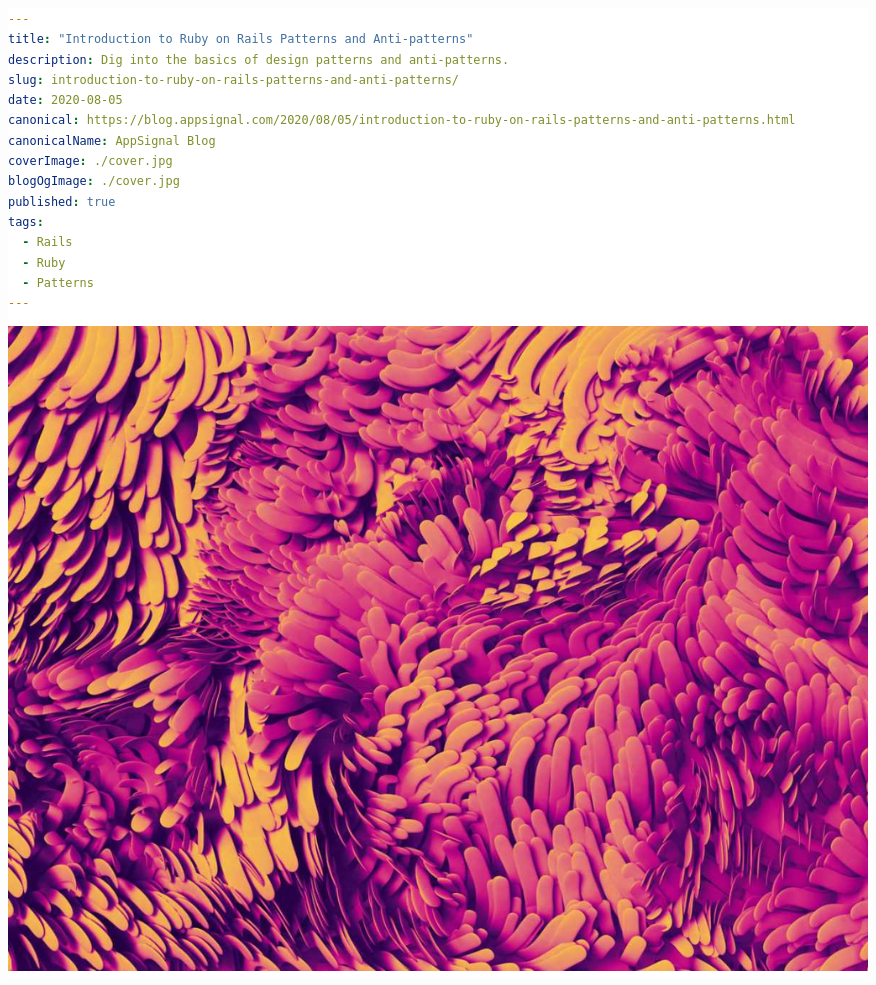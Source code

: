 ```yaml
---
title: "Introduction to Ruby on Rails Patterns and Anti-patterns"
description: Dig into the basics of design patterns and anti-patterns.
slug: introduction-to-ruby-on-rails-patterns-and-anti-patterns/
date: 2020-08-05
canonical: https://blog.appsignal.com/2020/08/05/introduction-to-ruby-on-rails-patterns-and-anti-patterns.html
canonicalName: AppSignal Blog
coverImage: ./cover.jpg
blogOgImage: ./cover.jpg
published: true
tags:
  - Rails
  - Ruby
  - Patterns
---
```


![Rails Patterns](./cover.jpg)
